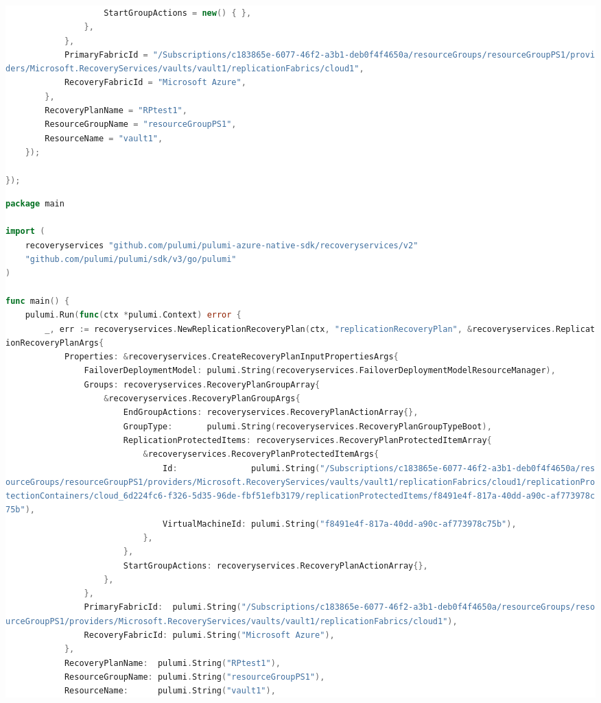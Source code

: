 ```csharp
                    StartGroupActions = new() { },
                },
            },
            PrimaryFabricId = "/Subscriptions/c183865e-6077-46f2-a3b1-deb0f4f4650a/resourceGroups/resourceGroupPS1/providers/Microsoft.RecoveryServices/vaults/vault1/replicationFabrics/cloud1",
            RecoveryFabricId = "Microsoft Azure",
        },
        RecoveryPlanName = "RPtest1",
        ResourceGroupName = "resourceGroupPS1",
        ResourceName = "vault1",
    });

});


```


</pulumi-choosable>
</div>


<div>
<pulumi-choosable type="language" values="go">


```go
package main

import (
	recoveryservices "github.com/pulumi/pulumi-azure-native-sdk/recoveryservices/v2"
	"github.com/pulumi/pulumi/sdk/v3/go/pulumi"
)

func main() {
	pulumi.Run(func(ctx *pulumi.Context) error {
		_, err := recoveryservices.NewReplicationRecoveryPlan(ctx, "replicationRecoveryPlan", &recoveryservices.ReplicationRecoveryPlanArgs{
			Properties: &recoveryservices.CreateRecoveryPlanInputPropertiesArgs{
				FailoverDeploymentModel: pulumi.String(recoveryservices.FailoverDeploymentModelResourceManager),
				Groups: recoveryservices.RecoveryPlanGroupArray{
					&recoveryservices.RecoveryPlanGroupArgs{
						EndGroupActions: recoveryservices.RecoveryPlanActionArray{},
						GroupType:       pulumi.String(recoveryservices.RecoveryPlanGroupTypeBoot),
						ReplicationProtectedItems: recoveryservices.RecoveryPlanProtectedItemArray{
							&recoveryservices.RecoveryPlanProtectedItemArgs{
								Id:               pulumi.String("/Subscriptions/c183865e-6077-46f2-a3b1-deb0f4f4650a/resourceGroups/resourceGroupPS1/providers/Microsoft.RecoveryServices/vaults/vault1/replicationFabrics/cloud1/replicationProtectionContainers/cloud_6d224fc6-f326-5d35-96de-fbf51efb3179/replicationProtectedItems/f8491e4f-817a-40dd-a90c-af773978c75b"),
								VirtualMachineId: pulumi.String("f8491e4f-817a-40dd-a90c-af773978c75b"),
							},
						},
						StartGroupActions: recoveryservices.RecoveryPlanActionArray{},
					},
				},
				PrimaryFabricId:  pulumi.String("/Subscriptions/c183865e-6077-46f2-a3b1-deb0f4f4650a/resourceGroups/resourceGroupPS1/providers/Microsoft.RecoveryServices/vaults/vault1/replicationFabrics/cloud1"),
				RecoveryFabricId: pulumi.String("Microsoft Azure"),
			},
			RecoveryPlanName:  pulumi.String("RPtest1"),
			ResourceGroupName: pulumi.String("resourceGroupPS1"),
			ResourceName:      pulumi.String("vault1"),
```
